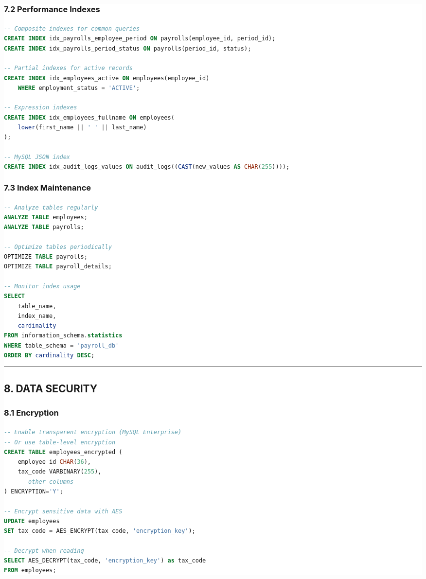 ### 7.2 Performance Indexes

```sql
-- Composite indexes for common queries
CREATE INDEX idx_payrolls_employee_period ON payrolls(employee_id, period_id);
CREATE INDEX idx_payrolls_period_status ON payrolls(period_id, status);

-- Partial indexes for active records
CREATE INDEX idx_employees_active ON employees(employee_id)
    WHERE employment_status = 'ACTIVE';

-- Expression indexes
CREATE INDEX idx_employees_fullname ON employees(
    lower(first_name || ' ' || last_name)
);

-- MySQL JSON index
CREATE INDEX idx_audit_logs_values ON audit_logs((CAST(new_values AS CHAR(255))));
```

### 7.3 Index Maintenance

```sql
-- Analyze tables regularly
ANALYZE TABLE employees;
ANALYZE TABLE payrolls;

-- Optimize tables periodically
OPTIMIZE TABLE payrolls;
OPTIMIZE TABLE payroll_details;

-- Monitor index usage
SELECT
    table_name,
    index_name,
    cardinality
FROM information_schema.statistics
WHERE table_schema = 'payroll_db'
ORDER BY cardinality DESC;
```

---

## 8. DATA SECURITY

### 8.1 Encryption

```sql
-- Enable transparent encryption (MySQL Enterprise)
-- Or use table-level encryption
CREATE TABLE employees_encrypted (
    employee_id CHAR(36),
    tax_code VARBINARY(255),
    -- other columns
) ENCRYPTION='Y';

-- Encrypt sensitive data with AES
UPDATE employees
SET tax_code = AES_ENCRYPT(tax_code, 'encryption_key');

-- Decrypt when reading
SELECT AES_DECRYPT(tax_code, 'encryption_key') as tax_code
FROM employees;
```
